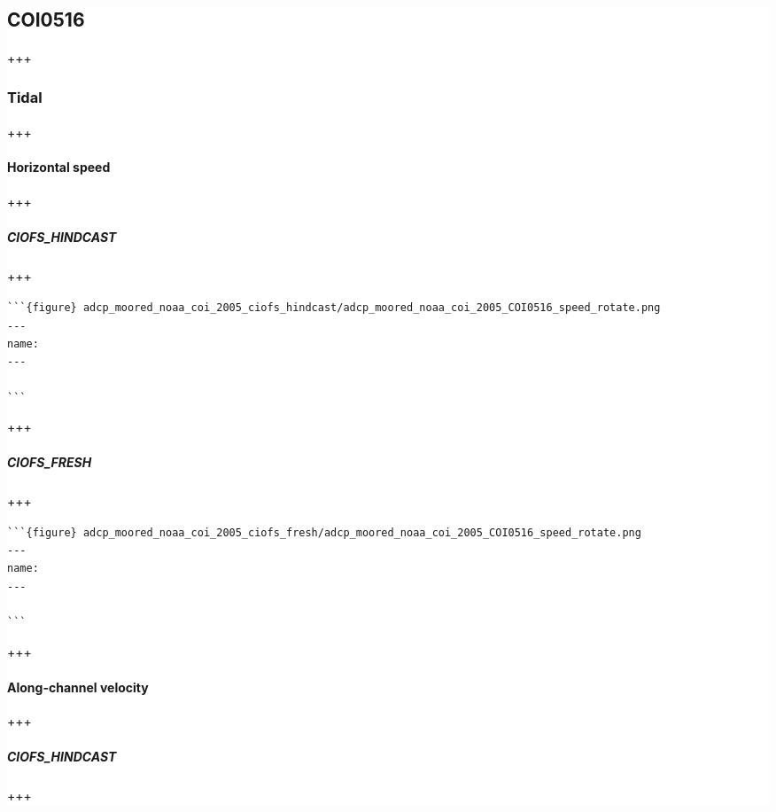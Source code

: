 ## COI0516


+++

### Tidal


+++

#### Horizontal speed


+++

##### CIOFS_HINDCAST


+++



````{div} full-width                
```{figure} adcp_moored_noaa_coi_2005_ciofs_hindcast/adcp_moored_noaa_coi_2005_COI0516_speed_rotate.png
---
name: 
---

```
````


+++

##### CIOFS_FRESH


+++



````{div} full-width                
```{figure} adcp_moored_noaa_coi_2005_ciofs_fresh/adcp_moored_noaa_coi_2005_COI0516_speed_rotate.png
---
name: 
---

```
````


+++

#### Along-channel velocity


+++

##### CIOFS_HINDCAST


+++

